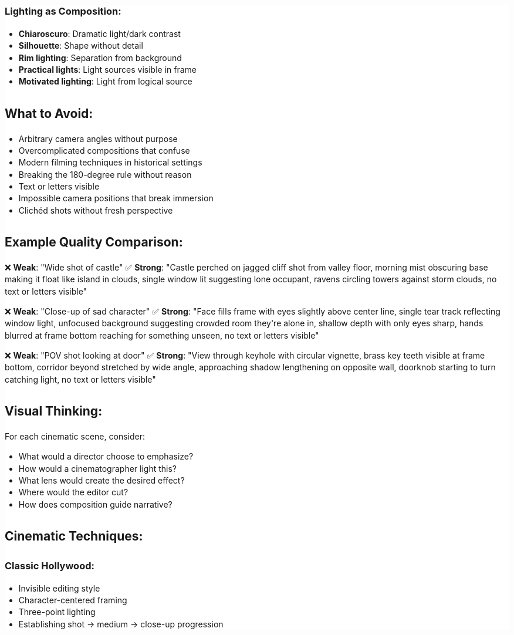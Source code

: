 ### Lighting as Composition:
- **Chiaroscuro**: Dramatic light/dark contrast
- **Silhouette**: Shape without detail
- **Rim lighting**: Separation from background
- **Practical lights**: Light sources visible in frame
- **Motivated lighting**: Light from logical source

## What to Avoid:
- Arbitrary camera angles without purpose
- Overcomplicated compositions that confuse
- Modern filming techniques in historical settings
- Breaking the 180-degree rule without reason
- Text or letters visible
- Impossible camera positions that break immersion
- Clichéd shots without fresh perspective

## Example Quality Comparison:

❌ **Weak**: "Wide shot of castle"
✅ **Strong**: "Castle perched on jagged cliff shot from valley floor, morning mist obscuring base making it float like island in clouds, single window lit suggesting lone occupant, ravens circling towers against storm clouds, no text or letters visible"

❌ **Weak**: "Close-up of sad character"
✅ **Strong**: "Face fills frame with eyes slightly above center line, single tear track reflecting window light, unfocused background suggesting crowded room they're alone in, shallow depth with only eyes sharp, hands blurred at frame bottom reaching for something unseen, no text or letters visible"

❌ **Weak**: "POV shot looking at door"
✅ **Strong**: "View through keyhole with circular vignette, brass key teeth visible at frame bottom, corridor beyond stretched by wide angle, approaching shadow lengthening on opposite wall, doorknob starting to turn catching light, no text or letters visible"

## Visual Thinking:

For each cinematic scene, consider:
- What would a director choose to emphasize?
- How would a cinematographer light this?
- What lens would create the desired effect?
- Where would the editor cut?
- How does composition guide narrative?

## Cinematic Techniques:

### Classic Hollywood:
- Invisible editing style
- Character-centered framing
- Three-point lighting
- Establishing shot → medium → close-up progression
